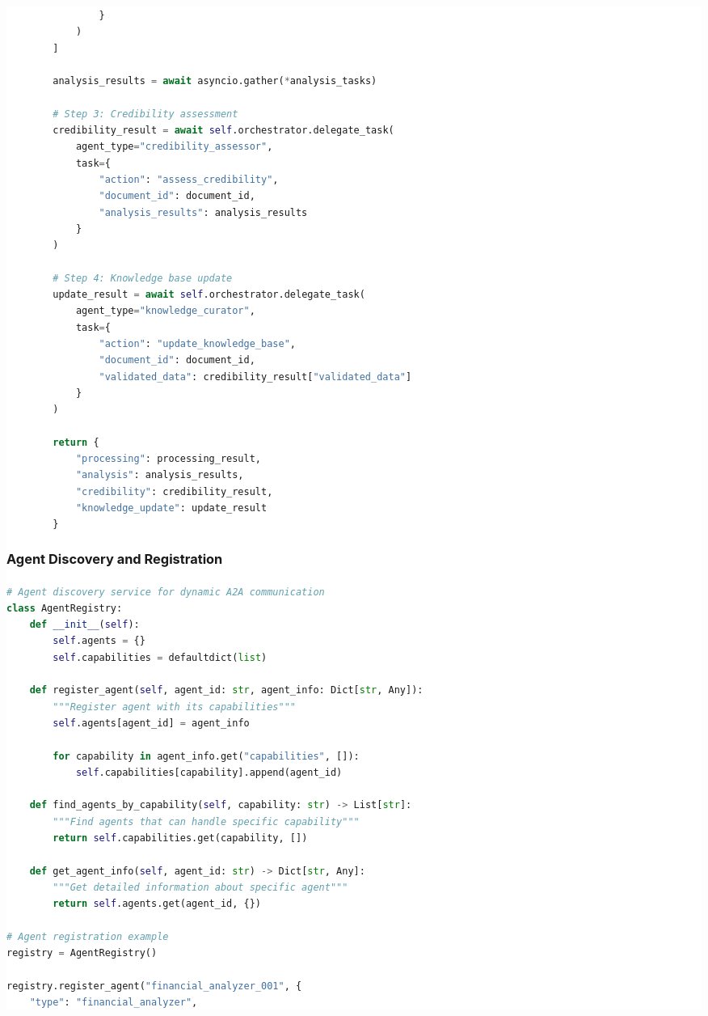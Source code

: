 ```python
                }
            )
        ]
        
        analysis_results = await asyncio.gather(*analysis_tasks)
        
        # Step 3: Credibility assessment
        credibility_result = await self.orchestrator.delegate_task(
            agent_type="credibility_assessor",
            task={
                "action": "assess_credibility",
                "document_id": document_id,
                "analysis_results": analysis_results
            }
        )
        
        # Step 4: Knowledge base update
        update_result = await self.orchestrator.delegate_task(
            agent_type="knowledge_curator",
            task={
                "action": "update_knowledge_base",
                "document_id": document_id,
                "validated_data": credibility_result["validated_data"]
            }
        )
        
        return {
            "processing": processing_result,
            "analysis": analysis_results,
            "credibility": credibility_result,
            "knowledge_update": update_result
        }
```

### Agent Discovery and Registration

```python
# Agent discovery service for dynamic A2A communication
class AgentRegistry:
    def __init__(self):
        self.agents = {}
        self.capabilities = defaultdict(list)
    
    def register_agent(self, agent_id: str, agent_info: Dict[str, Any]):
        """Register agent with its capabilities"""
        self.agents[agent_id] = agent_info
        
        for capability in agent_info.get("capabilities", []):
            self.capabilities[capability].append(agent_id)
    
    def find_agents_by_capability(self, capability: str) -> List[str]:
        """Find agents that can handle specific capability"""
        return self.capabilities.get(capability, [])
    
    def get_agent_info(self, agent_id: str) -> Dict[str, Any]:
        """Get detailed information about specific agent"""
        return self.agents.get(agent_id, {})

# Agent registration example
registry = AgentRegistry()

registry.register_agent("financial_analyzer_001", {
    "type": "financial_analyzer",
```